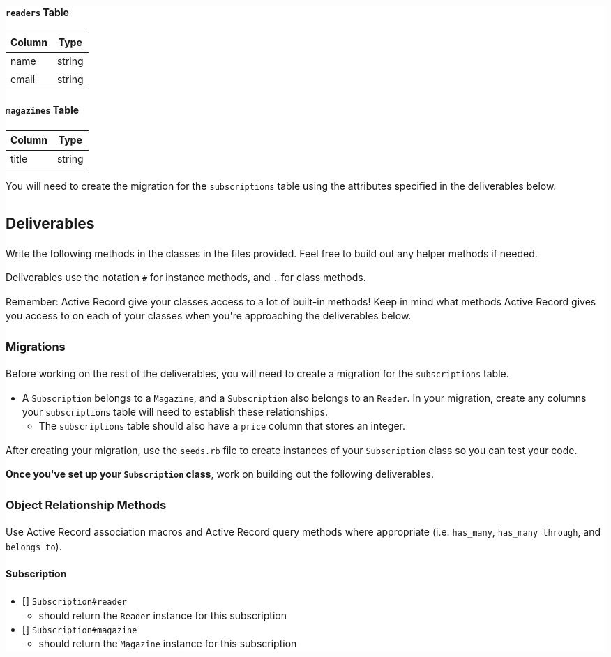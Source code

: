 #### `readers` Table

| Column | Type |
| --- | --- |
| name | string |
| email | string |
 

#### `magazines` Table

| Column | Type |
| --- | --- |
| title | string |

You will need to create the migration for the `subscriptions` table using the attributes specified in the deliverables below.

## Deliverables

Write the following methods in the classes in the files provided. Feel free to build out any helper methods if needed.

Deliverables use the notation `#` for instance methods, and `.` for class methods.

Remember: Active Record give your classes access to a lot of built-in methods! Keep in mind what methods Active Record gives you access to on each of your classes when you're approaching the deliverables below.

### Migrations

Before working on the rest of the deliverables, you will need to create a migration for the `subscriptions` table. 

- A `Subscription` belongs to a `Magazine`, and a `Subscription` also belongs to an `Reader`. In your migration, create any columns your `subscriptions` table will need to establish these relationships.
  - The `subscriptions` table should also have a `price` column that stores an integer.

After creating your migration, use the `seeds.rb` file to create instances of your `Subscription` class so you can test your code.

**Once you've set up your `Subscription` class**, work on building out the following deliverables.

### Object Relationship Methods

Use Active Record association macros and Active Record query methods where appropriate (i.e. `has_many`, `has_many through`, and `belongs_to`).

#### Subscription

- [] `Subscription#reader`
  - should return the `Reader` instance for this subscription
- [] `Subscription#magazine`
  - should return the `Magazine` instance for this subscription
